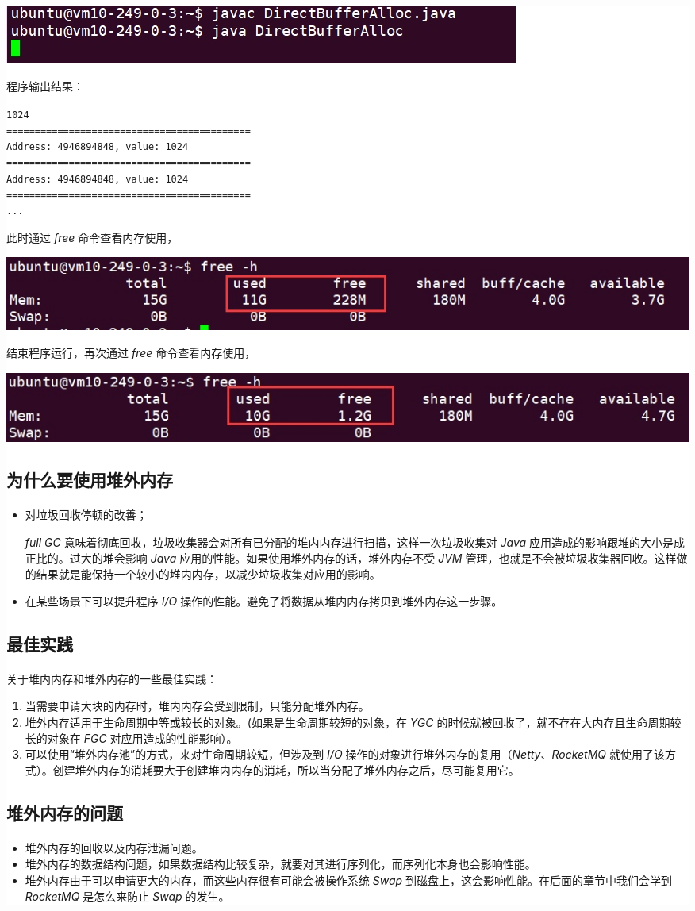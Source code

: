 ![-w321](media/15446837460537/15447769116468.jpg)

程序输出结果：

```text
1024
===========================================
Address: 4946894848, value: 1024
===========================================
Address: 4946894848, value: 1024
===========================================
...
```

此时通过 *free* 命令查看内存使用，

![-w452](media/15446837460537/15447769194768.jpg)

结束程序运行，再次通过 *free* 命令查看内存使用，

![-w445](media/15446837460537/15447769513973.jpg)

## 为什么要使用堆外内存

- 对垃圾回收停顿的改善；

    *full GC* 意味着彻底回收，垃圾收集器会对所有已分配的堆内内存进行扫描，这样一次垃圾收集对 *Java* 应用造成的影响跟堆的大小是成正比的。过大的堆会影响 *Java* 应用的性能。如果使用堆外内存的话，堆外内存不受 *JVM* 管理，也就是不会被垃圾收集器回收。这样做的结果就是能保持一个较小的堆内内存，以减少垃圾收集对应用的影响。

- 在某些场景下可以提升程序 *I/O* 操作的性能。避免了将数据从堆内内存拷贝到堆外内存这一步骤。

## 最佳实践

关于堆内内存和堆外内存的一些最佳实践：

1. 当需要申请大块的内存时，堆内内存会受到限制，只能分配堆外内存。
2. 堆外内存适用于生命周期中等或较长的对象。(如果是生命周期较短的对象，在 *YGC* 的时候就被回收了，就不存在大内存且生命周期较长的对象在 *FGC* 对应用造成的性能影响）。
3. 可以使用“堆外内存池”的方式，来对生命周期较短，但涉及到 *I/O* 操作的对象进行堆外内存的复用（*Netty*、*RocketMQ* 就使用了该方式）。创建堆外内存的消耗要大于创建堆内内存的消耗，所以当分配了堆外内存之后，尽可能复用它。

## 堆外内存的问题

- 堆外内存的回收以及内存泄漏问题。
- 堆外内存的数据结构问题，如果数据结构比较复杂，就要对其进行序列化，而序列化本身也会影响性能。
- 堆外内存由于可以申请更大的内存，而这些内存很有可能会被操作系统 *Swap* 到磁盘上，这会影响性能。在后面的章节中我们会学到 *RocketMQ* 是怎么来防止 *Swap* 的发生。